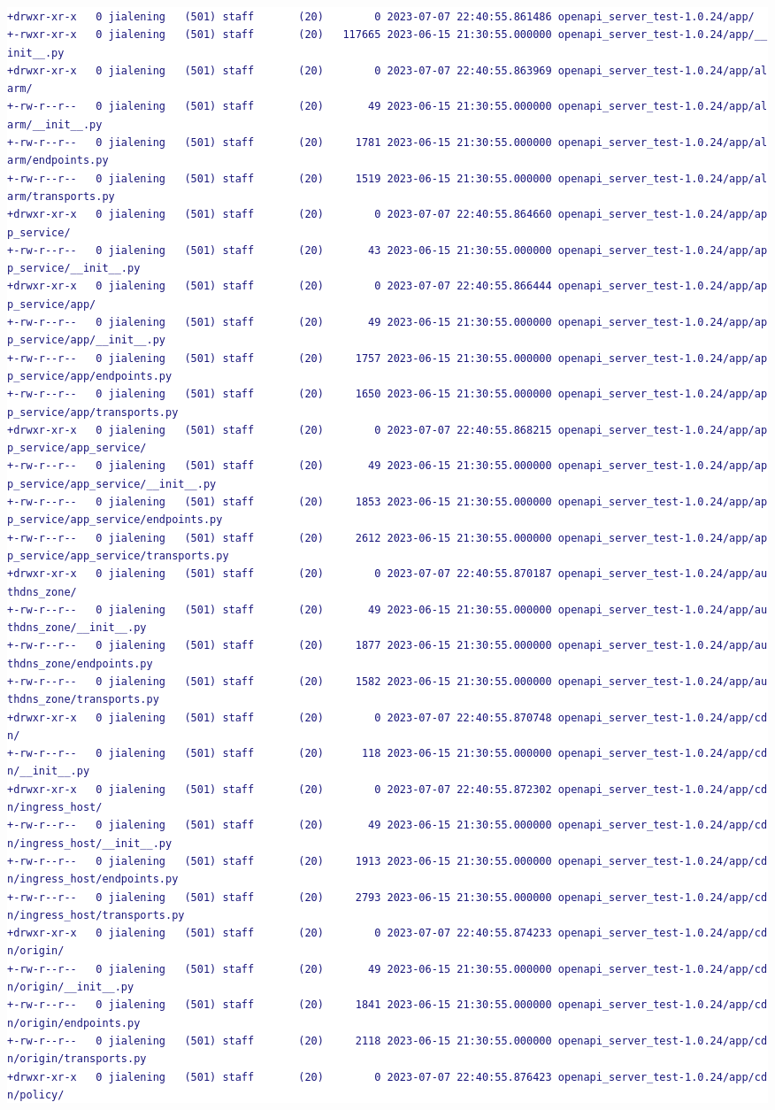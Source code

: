 ```diff
+drwxr-xr-x   0 jialening   (501) staff       (20)        0 2023-07-07 22:40:55.861486 openapi_server_test-1.0.24/app/
+-rwxr-xr-x   0 jialening   (501) staff       (20)   117665 2023-06-15 21:30:55.000000 openapi_server_test-1.0.24/app/__init__.py
+drwxr-xr-x   0 jialening   (501) staff       (20)        0 2023-07-07 22:40:55.863969 openapi_server_test-1.0.24/app/alarm/
+-rw-r--r--   0 jialening   (501) staff       (20)       49 2023-06-15 21:30:55.000000 openapi_server_test-1.0.24/app/alarm/__init__.py
+-rw-r--r--   0 jialening   (501) staff       (20)     1781 2023-06-15 21:30:55.000000 openapi_server_test-1.0.24/app/alarm/endpoints.py
+-rw-r--r--   0 jialening   (501) staff       (20)     1519 2023-06-15 21:30:55.000000 openapi_server_test-1.0.24/app/alarm/transports.py
+drwxr-xr-x   0 jialening   (501) staff       (20)        0 2023-07-07 22:40:55.864660 openapi_server_test-1.0.24/app/app_service/
+-rw-r--r--   0 jialening   (501) staff       (20)       43 2023-06-15 21:30:55.000000 openapi_server_test-1.0.24/app/app_service/__init__.py
+drwxr-xr-x   0 jialening   (501) staff       (20)        0 2023-07-07 22:40:55.866444 openapi_server_test-1.0.24/app/app_service/app/
+-rw-r--r--   0 jialening   (501) staff       (20)       49 2023-06-15 21:30:55.000000 openapi_server_test-1.0.24/app/app_service/app/__init__.py
+-rw-r--r--   0 jialening   (501) staff       (20)     1757 2023-06-15 21:30:55.000000 openapi_server_test-1.0.24/app/app_service/app/endpoints.py
+-rw-r--r--   0 jialening   (501) staff       (20)     1650 2023-06-15 21:30:55.000000 openapi_server_test-1.0.24/app/app_service/app/transports.py
+drwxr-xr-x   0 jialening   (501) staff       (20)        0 2023-07-07 22:40:55.868215 openapi_server_test-1.0.24/app/app_service/app_service/
+-rw-r--r--   0 jialening   (501) staff       (20)       49 2023-06-15 21:30:55.000000 openapi_server_test-1.0.24/app/app_service/app_service/__init__.py
+-rw-r--r--   0 jialening   (501) staff       (20)     1853 2023-06-15 21:30:55.000000 openapi_server_test-1.0.24/app/app_service/app_service/endpoints.py
+-rw-r--r--   0 jialening   (501) staff       (20)     2612 2023-06-15 21:30:55.000000 openapi_server_test-1.0.24/app/app_service/app_service/transports.py
+drwxr-xr-x   0 jialening   (501) staff       (20)        0 2023-07-07 22:40:55.870187 openapi_server_test-1.0.24/app/authdns_zone/
+-rw-r--r--   0 jialening   (501) staff       (20)       49 2023-06-15 21:30:55.000000 openapi_server_test-1.0.24/app/authdns_zone/__init__.py
+-rw-r--r--   0 jialening   (501) staff       (20)     1877 2023-06-15 21:30:55.000000 openapi_server_test-1.0.24/app/authdns_zone/endpoints.py
+-rw-r--r--   0 jialening   (501) staff       (20)     1582 2023-06-15 21:30:55.000000 openapi_server_test-1.0.24/app/authdns_zone/transports.py
+drwxr-xr-x   0 jialening   (501) staff       (20)        0 2023-07-07 22:40:55.870748 openapi_server_test-1.0.24/app/cdn/
+-rw-r--r--   0 jialening   (501) staff       (20)      118 2023-06-15 21:30:55.000000 openapi_server_test-1.0.24/app/cdn/__init__.py
+drwxr-xr-x   0 jialening   (501) staff       (20)        0 2023-07-07 22:40:55.872302 openapi_server_test-1.0.24/app/cdn/ingress_host/
+-rw-r--r--   0 jialening   (501) staff       (20)       49 2023-06-15 21:30:55.000000 openapi_server_test-1.0.24/app/cdn/ingress_host/__init__.py
+-rw-r--r--   0 jialening   (501) staff       (20)     1913 2023-06-15 21:30:55.000000 openapi_server_test-1.0.24/app/cdn/ingress_host/endpoints.py
+-rw-r--r--   0 jialening   (501) staff       (20)     2793 2023-06-15 21:30:55.000000 openapi_server_test-1.0.24/app/cdn/ingress_host/transports.py
+drwxr-xr-x   0 jialening   (501) staff       (20)        0 2023-07-07 22:40:55.874233 openapi_server_test-1.0.24/app/cdn/origin/
+-rw-r--r--   0 jialening   (501) staff       (20)       49 2023-06-15 21:30:55.000000 openapi_server_test-1.0.24/app/cdn/origin/__init__.py
+-rw-r--r--   0 jialening   (501) staff       (20)     1841 2023-06-15 21:30:55.000000 openapi_server_test-1.0.24/app/cdn/origin/endpoints.py
+-rw-r--r--   0 jialening   (501) staff       (20)     2118 2023-06-15 21:30:55.000000 openapi_server_test-1.0.24/app/cdn/origin/transports.py
+drwxr-xr-x   0 jialening   (501) staff       (20)        0 2023-07-07 22:40:55.876423 openapi_server_test-1.0.24/app/cdn/policy/
```